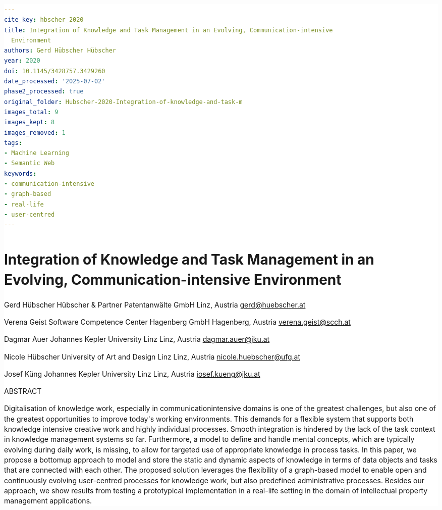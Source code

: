 ```yaml
---
cite_key: hbscher_2020
title: Integration of Knowledge and Task Management in an Evolving, Communication-intensive
  Environment
authors: Gerd Hübscher Hübscher
year: 2020
doi: 10.1145/3428757.3429260
date_processed: '2025-07-02'
phase2_processed: true
original_folder: Hubscher-2020-Integration-of-knowledge-and-task-m
images_total: 9
images_kept: 8
images_removed: 1
tags:
- Machine Learning
- Semantic Web
keywords:
- communication-intensive
- graph-based
- real-life
- user-centred
---
```





# Integration of Knowledge and Task Management in an Evolving, Communication-intensive Environment

Gerd Hübscher Hübscher & Partner Patentanwälte GmbH Linz, Austria gerd@huebscher.at

Verena Geist Software Competence Center Hagenberg GmbH Hagenberg, Austria verena.geist@scch.at

Dagmar Auer Johannes Kepler University Linz Linz, Austria dagmar.auer@jku.at

Nicole Hübscher University of Art and Design Linz Linz, Austria nicole.huebscher@ufg.at

Josef Küng Johannes Kepler University Linz Linz, Austria josef.kueng@jku.at

ABSTRACT

Digitalisation of knowledge work, especially in communicationintensive domains is one of the greatest challenges, but also one of the greatest opportunities to improve today's working environments. This demands for a flexible system that supports both knowledge intensive creative work and highly individual processes. Smooth integration is hindered by the lack of the task context in knowledge management systems so far. Furthermore, a model to define and handle mental concepts, which are typically evolving during daily work, is missing, to allow for targeted use of appropriate knowledge in process tasks. In this paper, we propose a bottomup approach to model and store the static and dynamic aspects of knowledge in terms of data objects and tasks that are connected with each other. The proposed solution leverages the flexibility of a graph-based model to enable open and continuously evolving user-centred processes for knowledge work, but also predefined administrative processes. Besides our approach, we show results from testing a prototypical implementation in a real-life setting in the domain of intellectual property management applications.
